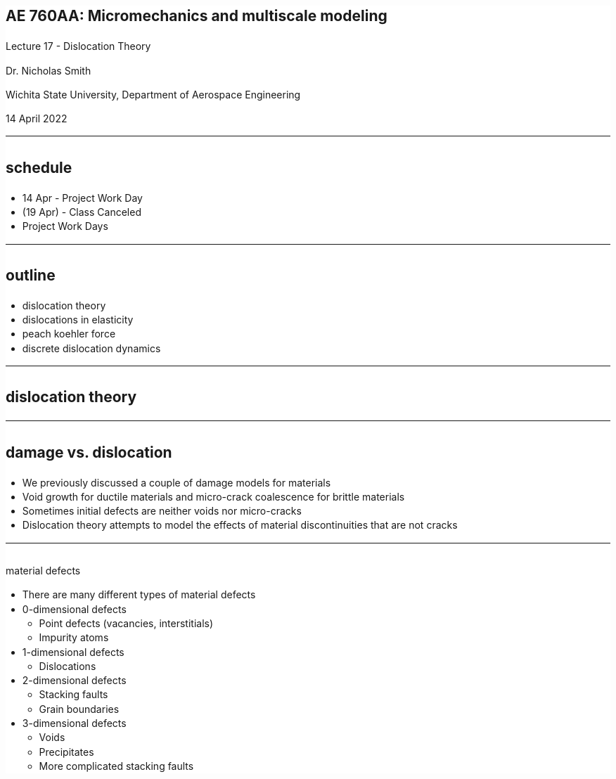 ## AE 760AA: Micromechanics and multiscale modeling
Lecture 17 - Dislocation Theory

Dr. Nicholas Smith

Wichita State University, Department of Aerospace Engineering

14 April 2022

----
## schedule

- 14 Apr - Project Work Day
- (19 Apr) - Class Canceled
- Project Work Days

----
## outline

- dislocation theory
- dislocations in elasticity
- peach koehler force
- discrete dislocation dynamics

---
## dislocation theory


----
## damage vs. dislocation

-   We previously discussed a couple of damage models for materials
-   Void growth for ductile materials and micro-crack coalescence for brittle materials
-   Sometimes initial defects are neither voids nor micro-cracks
-   Dislocation theory attempts to model the effects of material discontinuities that are not cracks

----
##
material defects

-   There are many different types of material defects
-   0-dimensional defects
    -   Point defects (vacancies, interstitials)
    -   Impurity atoms
-   1-dimensional defects
    -   Dislocations
-   2-dimensional defects
    -   Stacking faults
    -   Grain boundaries
-   3-dimensional defects
    -   Voids
    -   Precipitates
    -   More complicated stacking faults
